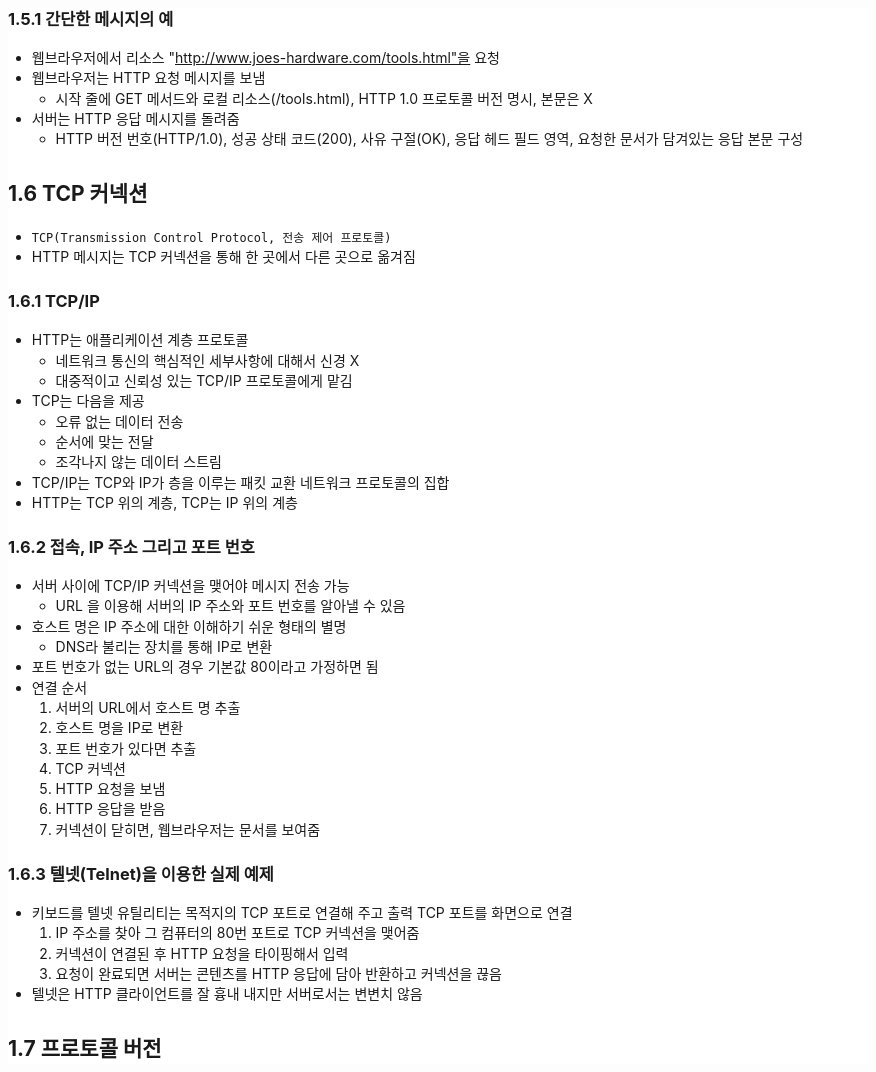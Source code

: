 ### 1.5.1 간단한 메시지의 예

- 웹브라우저에서 리소스 "http://www.joes-hardware.com/tools.html"을 요청
- 웹브라우저는 HTTP 요청 메시지를 보냄
  - 시작 줄에 GET 메서드와 로컬 리소스(/tools.html), HTTP 1.0 프로토콜 버전 명시, 본문은 X
- 서버는 HTTP 응답 메시지를 돌려줌
  - HTTP 버전 번호(HTTP/1.0), 성공 상태 코드(200), 사유 구절(OK), 응답 헤드 필드 영역, 요청한 문서가 담겨있는 응답 본문 구성

## 1.6 TCP 커넥션

- `TCP(Transmission Control Protocol, 전송 제어 프로토콜)`
- HTTP 메시지는 TCP 커넥션을 통해 한 곳에서 다른 곳으로 옮겨짐

### 1.6.1 TCP/IP

- HTTP는 애플리케이션 계층 프로토콜
  - 네트워크 통신의 핵심적인 세부사항에 대해서 신경 X
  - 대중적이고 신뢰성 있는 TCP/IP 프로토콜에게 맡김
- TCP는 다음을 제공
  - 오류 없는 데이터 전송
  - 순서에 맞는 전달
  - 조각나지 않는 데이터 스트림
- TCP/IP는 TCP와 IP가 층을 이루는 패킷 교환 네트워크 프로토콜의 집합
- HTTP는 TCP 위의 계층, TCP는 IP 위의 계층

### 1.6.2 접속, IP 주소 그리고 포트 번호

- 서버 사이에 TCP/IP 커넥션을 맺어야 메시지 전송 가능
  - URL 을 이용해 서버의 IP 주소와 포트 번호를 알아낼 수 있음
- 호스트 명은 IP 주소에 대한 이해하기 쉬운 형태의 별명
  - DNS라 불리는 장치를 통해 IP로 변환
- 포트 번호가 없는 URL의 경우 기본값 80이라고 가정하면 됨
- 연결 순서
  1. 서버의 URL에서 호스트 명 추출
  2. 호스트 명을 IP로 변환
  3. 포트 번호가 있다면 추출
  4. TCP 커넥션
  5. HTTP 요청을 보냄
  6. HTTP 응답을 받음
  7. 커넥션이 닫히면, 웹브라우저는 문서를 보여줌

### 1.6.3 텔넷(Telnet)을 이용한 실제 예제

- 키보드를 텔넷 유틸리티는 목적지의 TCP 포트로 연결해 주고 출력 TCP 포트를 화면으로 연결
  1. IP 주소를 찾아 그 컴퓨터의 80번 포트로 TCP 커넥션을 맺어줌
  2. 커넥션이 연결된 후 HTTP 요청을 타이핑해서 입력
  3. 요청이 완료되면 서버는 콘텐츠를 HTTP 응답에 담아 반환하고 커넥션을 끊음
- 텔넷은 HTTP 클라이언트를 잘 흉내 내지만 서버로서는 변변치 않음

## 1.7 프로토콜 버전
